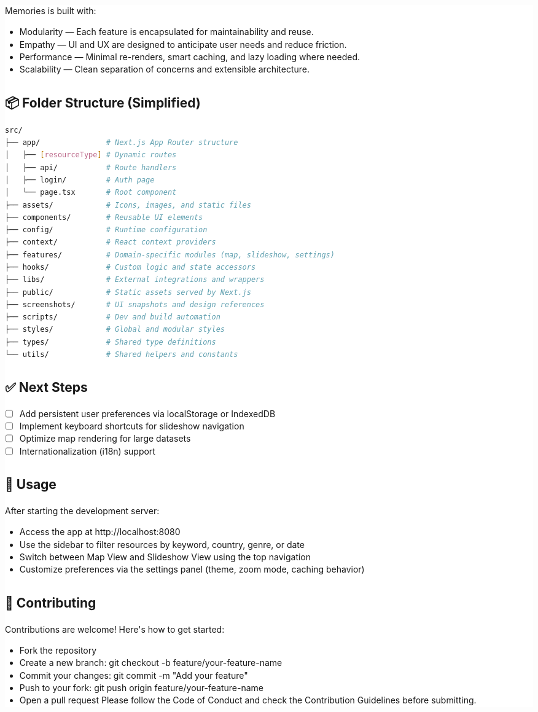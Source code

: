Memories is built with:

- Modularity — Each feature is encapsulated for maintainability and reuse.
- Empathy — UI and UX are designed to anticipate user needs and reduce friction.
- Performance — Minimal re-renders, smart caching, and lazy loading where needed.
- Scalability — Clean separation of concerns and extensible architecture.

## 📦 Folder Structure (Simplified)

```bash
src/
├── app/               # Next.js App Router structure
│   ├── [resourceType] # Dynamic routes
│   ├── api/           # Route handlers
│   ├── login/         # Auth page
│   └── page.tsx       # Root component
├── assets/            # Icons, images, and static files
├── components/        # Reusable UI elements
├── config/            # Runtime configuration
├── context/           # React context providers
├── features/          # Domain-specific modules (map, slideshow, settings)
├── hooks/             # Custom logic and state accessors
├── libs/              # External integrations and wrappers
├── public/            # Static assets served by Next.js
├── screenshots/       # UI snapshots and design references
├── scripts/           # Dev and build automation
├── styles/            # Global and modular styles
├── types/             # Shared type definitions
└── utils/             # Shared helpers and constants
```

## ✅ Next Steps

- [ ] Add persistent user preferences via localStorage or IndexedDB
- [ ] Implement keyboard shortcuts for slideshow navigation
- [ ] Optimize map rendering for large datasets
- [ ] Internationalization (i18n) support

## 🧭 Usage

After starting the development server:

- Access the app at http://localhost:8080
- Use the sidebar to filter resources by keyword, country, genre, or date
- Switch between Map View and Slideshow View using the top navigation
- Customize preferences via the settings panel (theme, zoom mode, caching behavior)

## 🤝 Contributing

Contributions are welcome! Here's how to get started:

- Fork the repository
- Create a new branch: git checkout -b feature/your-feature-name
- Commit your changes: git commit -m "Add your feature"
- Push to your fork: git push origin feature/your-feature-name
- Open a pull request
  Please follow the Code of Conduct and check the Contribution Guidelines before submitting.
